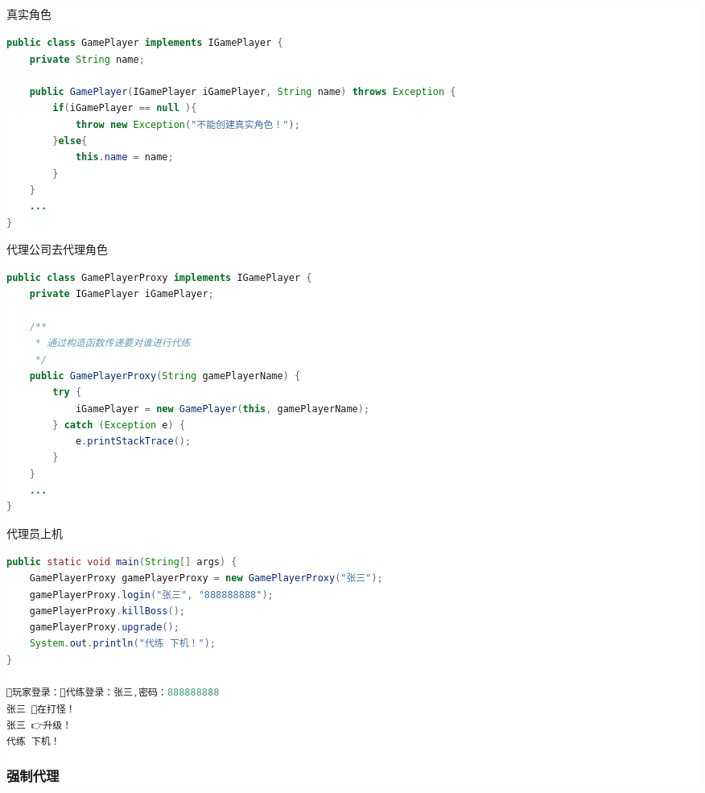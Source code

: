 真实角色

```java
public class GamePlayer implements IGamePlayer {
    private String name;

    public GamePlayer(IGamePlayer iGamePlayer, String name) throws Exception {
        if(iGamePlayer == null ){
            throw new Exception("不能创建真实角色！");
        }else{
            this.name = name;
        }
    }
    ...
}
```

代理公司去代理角色

```java
public class GamePlayerProxy implements IGamePlayer {
    private IGamePlayer iGamePlayer;

    /**
     * 通过构造函数传递要对谁进行代练
     */
    public GamePlayerProxy(String gamePlayerName) {
        try {
            iGamePlayer = new GamePlayer(this, gamePlayerName);
        } catch (Exception e) {
            e.printStackTrace();
        }
    }
    ...
}
```

代理员上机

```java
public static void main(String[] args) {
    GamePlayerProxy gamePlayerProxy = new GamePlayerProxy("张三");
    gamePlayerProxy.login("张三", "888888888");
    gamePlayerProxy.killBoss();
    gamePlayerProxy.upgrade();
    System.out.println("代练 下机！");
}

👨玩家登录：🎅代练登录：张三,密码：888888888
张三 💢在打怪！
张三 👉升级！
代练 下机！
```

### 强制代理
